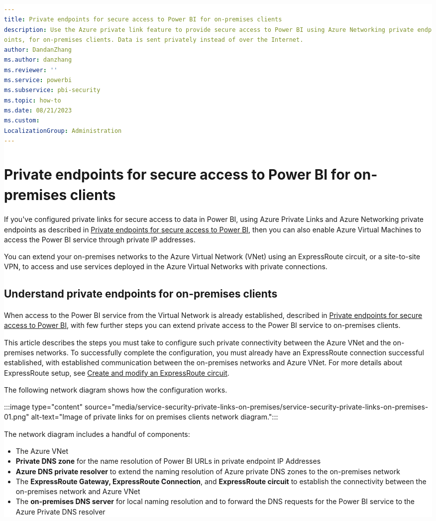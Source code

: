 ```yaml
---
title: Private endpoints for secure access to Power BI for on-premises clients
description: Use the Azure private link feature to provide secure access to Power BI using Azure Networking private endpoints, for on-premises clients. Data is sent privately instead of over the Internet.
author: DandanZhang
ms.author: danzhang
ms.reviewer: ''
ms.service: powerbi
ms.subservice: pbi-security
ms.topic: how-to
ms.date: 08/21/2023
ms.custom: 
LocalizationGroup: Administration
---
```


# Private endpoints for secure access to Power BI for on-premises clients

If you've configured private links for secure access to data in Power BI, using Azure Private Links and Azure Networking private endpoints as described in [Private endpoints for secure access to Power BI](service-security-private-links.md), then you can also enable Azure Virtual Machines to access the Power BI service through private IP addresses.

You can extend your on-premises networks to the Azure Virtual Network (VNet) using an ExpressRoute circuit, or a site-to-site VPN, to access and use services deployed in the Azure Virtual Networks with private connections.

## Understand private endpoints for on-premises clients

When access to the Power BI service from the Virtual Network is already established, described in [Private endpoints for secure access to Power BI](service-security-private-links.md), with few further steps you can extend private access to the Power BI service to on-premises clients.

This article describes the steps you must take to configure such private connectivity between the Azure VNet and the on-premises networks. To successfully complete the configuration, you must already have an ExpressRoute connection successful established, with established communication between the on-premises networks and Azure VNet. For more details about ExpressRoute setup, see [Create and modify an ExpressRoute circuit](/azure/expressroute/expressroute-howto-circuit-portal-resource-manager). 

The following network diagram shows how the configuration works. 

:::image type="content" source="media/service-security-private-links-on-premises/service-security-private-links-on-premises-01.png" alt-text="Image of private links for on premises clients network diagram.":::

The network diagram includes a handful of components: 
* The Azure VNet
* **Private DNS zone** for the name resolution of Power BI URLs in private endpoint IP Addresses
* **Azure DNS private resolver** to extend the naming resolution of Azure private DNS zones to the on-premises network
* The **ExpressRoute Gateway, ExpressRoute Connection**, and **ExpressRoute circuit** to establish the connectivity between the on-premises network and Azure VNet
* The **on-premises DNS server** for local naming resolution and to forward the DNS requests for the Power BI service to the Azure Private DNS resolver
